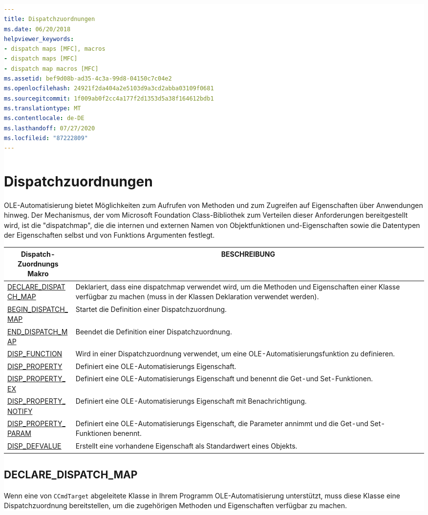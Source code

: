 ```yaml
---
title: Dispatchzuordnungen
ms.date: 06/20/2018
helpviewer_keywords:
- dispatch maps [MFC], macros
- dispatch maps [MFC]
- dispatch map macros [MFC]
ms.assetid: bef9d08b-ad35-4c3a-99d8-04150c7c04e2
ms.openlocfilehash: 24921f2da404a2e5103d9a3cd2abba03109f0681
ms.sourcegitcommit: 1f009ab0f2cc4a177f2d1353d5a38f164612bdb1
ms.translationtype: MT
ms.contentlocale: de-DE
ms.lasthandoff: 07/27/2020
ms.locfileid: "87222809"
---
```

# <a name="dispatch-maps"></a>Dispatchzuordnungen

OLE-Automatisierung bietet Möglichkeiten zum Aufrufen von Methoden und zum Zugreifen auf Eigenschaften über Anwendungen hinweg. Der Mechanismus, der vom Microsoft Foundation Class-Bibliothek zum Verteilen dieser Anforderungen bereitgestellt wird, ist die "dispatchmap", die die internen und externen Namen von Objektfunktionen und-Eigenschaften sowie die Datentypen der Eigenschaften selbst und von Funktions Argumenten festlegt.

|Dispatch-Zuordnungs Makro|BESCHREIBUNG|
|-|-|
|[DECLARE_DISPATCH_MAP](#declare_dispatch_map)|Deklariert, dass eine dispatchmap verwendet wird, um die Methoden und Eigenschaften einer Klasse verfügbar zu machen (muss in der Klassen Deklaration verwendet werden).|
|[BEGIN_DISPATCH_MAP](#begin_dispatch_map)|Startet die Definition einer Dispatchzuordnung.|
|[END_DISPATCH_MAP](#end_dispatch_map)|Beendet die Definition einer Dispatchzuordnung.|
|[DISP_FUNCTION](#disp_function)|Wird in einer Dispatchzuordnung verwendet, um eine OLE-Automatisierungsfunktion zu definieren.|
|[DISP_PROPERTY](#disp_property)|Definiert eine OLE-Automatisierungs Eigenschaft.|
|[DISP_PROPERTY_EX](#disp_property_ex)|Definiert eine OLE-Automatisierungs Eigenschaft und benennt die Get-und Set-Funktionen.|
|[DISP_PROPERTY_NOTIFY](#disp_property_notify)|Definiert eine OLE-Automatisierungs Eigenschaft mit Benachrichtigung.|
|[DISP_PROPERTY_PARAM](#disp_property_param)|Definiert eine OLE-Automatisierungs Eigenschaft, die Parameter annimmt und die Get-und Set-Funktionen benennt.|
|[DISP_DEFVALUE](#disp_defvalue)|Erstellt eine vorhandene Eigenschaft als Standardwert eines Objekts.|

## <a name="declare_dispatch_map"></a><a name="declare_dispatch_map"></a>DECLARE_DISPATCH_MAP

Wenn eine von `CCmdTarget` abgeleitete Klasse in Ihrem Programm OLE-Automatisierung unterstützt, muss diese Klasse eine Dispatchzuordnung bereitstellen, um die zugehörigen Methoden und Eigenschaften verfügbar zu machen.
